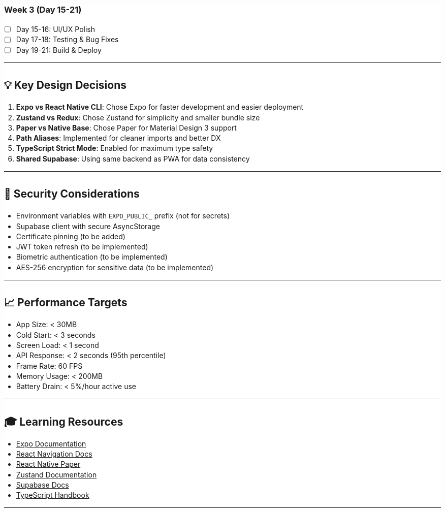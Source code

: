### Week 3 (Day 15-21)
- [ ] Day 15-16: UI/UX Polish
- [ ] Day 17-18: Testing & Bug Fixes
- [ ] Day 19-21: Build & Deploy

---

## 💡 Key Design Decisions

1. **Expo vs React Native CLI**: Chose Expo for faster development and easier deployment
2. **Zustand vs Redux**: Chose Zustand for simplicity and smaller bundle size
3. **Paper vs Native Base**: Chose Paper for Material Design 3 support
4. **Path Aliases**: Implemented for cleaner imports and better DX
5. **TypeScript Strict Mode**: Enabled for maximum type safety
6. **Shared Supabase**: Using same backend as PWA for data consistency

---

## 🔐 Security Considerations

- Environment variables with `EXPO_PUBLIC_` prefix (not for secrets)
- Supabase client with secure AsyncStorage
- Certificate pinning (to be added)
- JWT token refresh (to be implemented)
- Biometric authentication (to be implemented)
- AES-256 encryption for sensitive data (to be implemented)

---

## 📈 Performance Targets

- App Size: < 30MB
- Cold Start: < 3 seconds
- Screen Load: < 1 second
- API Response: < 2 seconds (95th percentile)
- Frame Rate: 60 FPS
- Memory Usage: < 200MB
- Battery Drain: < 5%/hour active use

---

## 🎓 Learning Resources

- [Expo Documentation](https://docs.expo.dev/)
- [React Navigation Docs](https://reactnavigation.org/)
- [React Native Paper](https://callstack.github.io/react-native-paper/)
- [Zustand Documentation](https://docs.pmnd.rs/zustand/)
- [Supabase Docs](https://supabase.io/docs)
- [TypeScript Handbook](https://www.typescriptlang.org/docs/)

---
